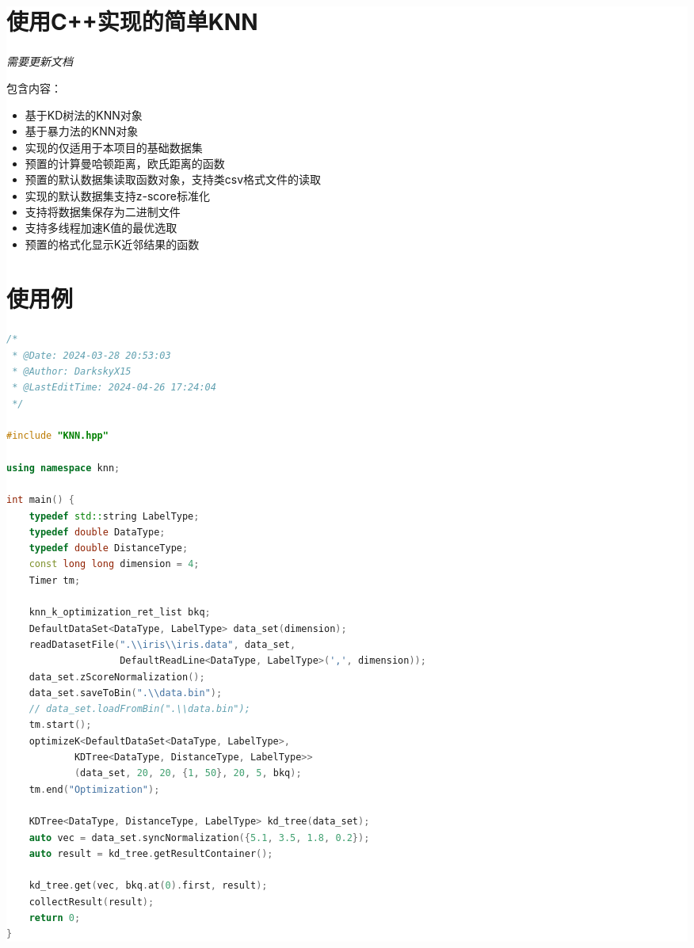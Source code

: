 

# 使用C++实现的简单KNN  

*需要更新文档*

包含内容：
- 基于KD树法的KNN对象
- 基于暴力法的KNN对象
- 实现的仅适用于本项目的基础数据集
- 预置的计算曼哈顿距离，欧氏距离的函数
- 预置的默认数据集读取函数对象，支持类csv格式文件的读取
- 实现的默认数据集支持z-score标准化
- 支持将数据集保存为二进制文件
- 支持多线程加速K值的最优选取
- 预置的格式化显示K近邻结果的函数

# 使用例  
  
```cpp
/*
 * @Date: 2024-03-28 20:53:03
 * @Author: DarkskyX15
 * @LastEditTime: 2024-04-26 17:24:04
 */

#include "KNN.hpp"

using namespace knn;

int main() {
    typedef std::string LabelType;
    typedef double DataType;
    typedef double DistanceType;
    const long long dimension = 4;
    Timer tm;

    knn_k_optimization_ret_list bkq;
    DefaultDataSet<DataType, LabelType> data_set(dimension);
    readDatasetFile(".\\iris\\iris.data", data_set, 
                    DefaultReadLine<DataType, LabelType>(',', dimension));
    data_set.zScoreNormalization();
    data_set.saveToBin(".\\data.bin");
    // data_set.loadFromBin(".\\data.bin");
    tm.start();
    optimizeK<DefaultDataSet<DataType, LabelType>, 
            KDTree<DataType, DistanceType, LabelType>>
            (data_set, 20, 20, {1, 50}, 20, 5, bkq);
    tm.end("Optimization");

    KDTree<DataType, DistanceType, LabelType> kd_tree(data_set);
    auto vec = data_set.syncNormalization({5.1, 3.5, 1.8, 0.2});
    auto result = kd_tree.getResultContainer();

    kd_tree.get(vec, bkq.at(0).first, result);
    collectResult(result);
    return 0;
}
```
